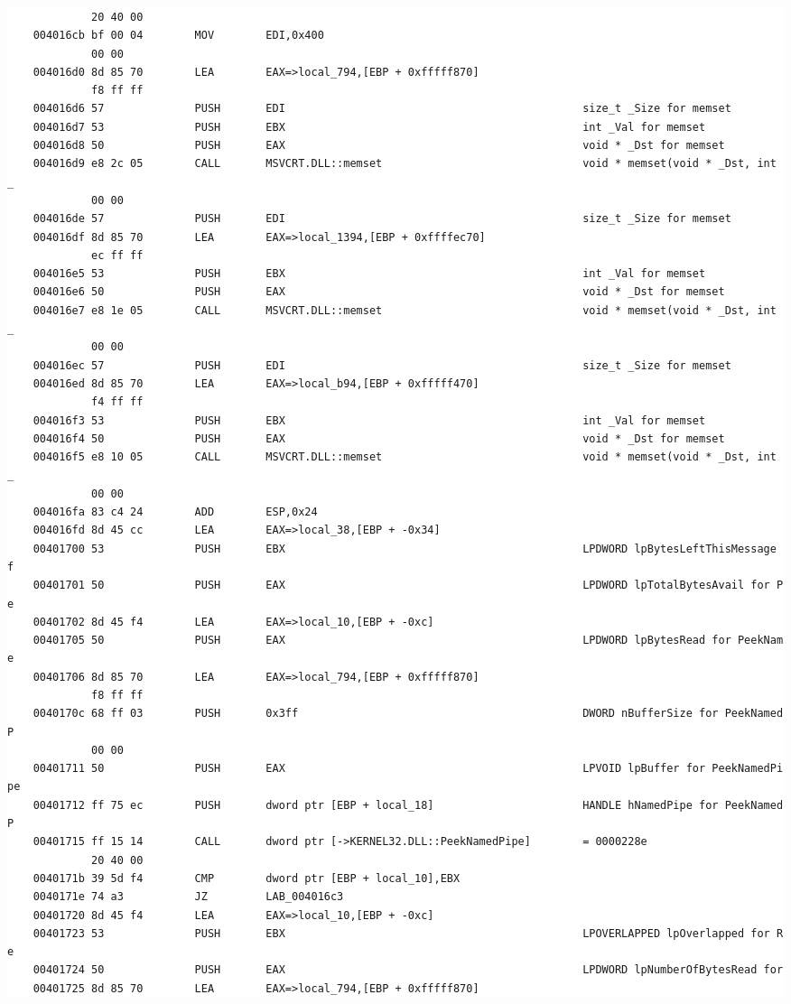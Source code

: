                  20 40 00
        004016cb bf 00 04        MOV        EDI,0x400
                 00 00
        004016d0 8d 85 70        LEA        EAX=>local_794,[EBP + 0xfffff870]
                 f8 ff ff
        004016d6 57              PUSH       EDI                                              size_t _Size for memset
        004016d7 53              PUSH       EBX                                              int _Val for memset
        004016d8 50              PUSH       EAX                                              void * _Dst for memset
        004016d9 e8 2c 05        CALL       MSVCRT.DLL::memset                               void * memset(void * _Dst, int _
                 00 00
        004016de 57              PUSH       EDI                                              size_t _Size for memset
        004016df 8d 85 70        LEA        EAX=>local_1394,[EBP + 0xffffec70]
                 ec ff ff
        004016e5 53              PUSH       EBX                                              int _Val for memset
        004016e6 50              PUSH       EAX                                              void * _Dst for memset
        004016e7 e8 1e 05        CALL       MSVCRT.DLL::memset                               void * memset(void * _Dst, int _
                 00 00
        004016ec 57              PUSH       EDI                                              size_t _Size for memset
        004016ed 8d 85 70        LEA        EAX=>local_b94,[EBP + 0xfffff470]
                 f4 ff ff
        004016f3 53              PUSH       EBX                                              int _Val for memset
        004016f4 50              PUSH       EAX                                              void * _Dst for memset
        004016f5 e8 10 05        CALL       MSVCRT.DLL::memset                               void * memset(void * _Dst, int _
                 00 00
        004016fa 83 c4 24        ADD        ESP,0x24
        004016fd 8d 45 cc        LEA        EAX=>local_38,[EBP + -0x34]
        00401700 53              PUSH       EBX                                              LPDWORD lpBytesLeftThisMessage f
        00401701 50              PUSH       EAX                                              LPDWORD lpTotalBytesAvail for Pe
        00401702 8d 45 f4        LEA        EAX=>local_10,[EBP + -0xc]
        00401705 50              PUSH       EAX                                              LPDWORD lpBytesRead for PeekName
        00401706 8d 85 70        LEA        EAX=>local_794,[EBP + 0xfffff870]
                 f8 ff ff
        0040170c 68 ff 03        PUSH       0x3ff                                            DWORD nBufferSize for PeekNamedP
                 00 00
        00401711 50              PUSH       EAX                                              LPVOID lpBuffer for PeekNamedPipe
        00401712 ff 75 ec        PUSH       dword ptr [EBP + local_18]                       HANDLE hNamedPipe for PeekNamedP
        00401715 ff 15 14        CALL       dword ptr [->KERNEL32.DLL::PeekNamedPipe]        = 0000228e
                 20 40 00
        0040171b 39 5d f4        CMP        dword ptr [EBP + local_10],EBX
        0040171e 74 a3           JZ         LAB_004016c3
        00401720 8d 45 f4        LEA        EAX=>local_10,[EBP + -0xc]
        00401723 53              PUSH       EBX                                              LPOVERLAPPED lpOverlapped for Re
        00401724 50              PUSH       EAX                                              LPDWORD lpNumberOfBytesRead for
        00401725 8d 85 70        LEA        EAX=>local_794,[EBP + 0xfffff870]